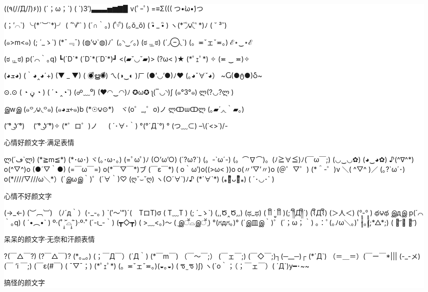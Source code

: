 \(\(٩\(//̀Д/́/\)۶\)\) \(´；ω；\`\) \( \`\)3′\)▃▃▃▅▆▇▉ v\(ﾟｰﾟ\) =≡Σ\(\(\( つ•̀ω•́\)つ



\(；′⌒\`\) ╰\(\*´︶\`\*\)╯ \( ´´ิ∀´ิ\` \) \(´∩｀。\) \( ื▿ ื\) \(｡ŏ\_ŏ\) \( •ิ \_ •ิ \) ヽ\(\*΄◞ิ౪◟ิ‵ \*\)ﾉ \( ˘ ³˘\)



\(๑&gt;m&lt;๑\) \(; ´\_ゝ\`\) \(\*ˉ﹃ˉ\) \(◍’౪\`◍\)ﾉﾞ \(｡◝‿◜｡\) \(ಠ .̫.̫ ಠ\) \(´◞⊖◟\`\) \(。≖ˇェˇ≖｡\) ℰ⋆‿⋆ℰ



\(ಠ .̫.̫ ಠ\) p\(´⌒｀｡q\) ┗\(´D\`\* \(´D\`\*\(´D\`\*\)┛ &lt;\(▰˘◡˘▰\)&gt; \(?ω&lt; \)★ \(\*ﾟｪﾟ\*\) ✧ \(≖ ‿ ≖\)✧



\(◕ܫ◕\) \(｀◕‸◕´+\) \(▼ \_ ▼\) \( ◉ืൠ◉ื\) ㄟ\(◑‿◐ \)ㄏ \(●’◡’●\)ﾉ♥ \(｡◕ˇ∀ˇ◕） ~Ⴚ\(●ტ●\)Ⴢ~



⊙.⊙ \( ◔ ڼ ◔ \) \( ´◔ ‸◔\`\) \(☍﹏⁰\) \(♥◠‿◠\)ﾉ ✪ω✪ ʅ\(‾◡◝\)ʃ \(๑°3°๑\) ლ\(?◡?ლ \)



இwஇ \(๑꒪◞౪◟꒪๑\) \(๑◕ܫ￩๑\)b \(\*☉౪⊙\*\)　ヾ\(o゜\_,゜o\)ノ ლↀѡↀლ \(｡▰´◞◟｀▰｡\)



\( ͡° ͜ʖ ͡°\) 　\( ͡° ͜ʖ ͡°\)✧ \(\*゜ロ゜\)ノ 　 \( ´･∀･｀\) °\(°ˊДˋ°\) ° \(つ﹏⊂\) –\\(˙&lt;&gt;˙\)/-



心情好颜文字·满足表情



ლ\(´ڡ\`ლ\) \(\*≧m≦\*\) \(\*･ω･\) ヾ\(｡･ω･｡\) \(=ﾟωﾟ\)ﾉ \(○’ω’○\) \(´?ω?\`\) \(。-\`ω´-\) \(。⌒∇⌒\)。\(ﾉ≧∀≦\)ﾉ\(￣ω￣;\) \(◡‿◡✿\) \(◕‿◕✿\) ♪\(^∇^\*\) o\(^▽^\)o \(●´▽｀●\) \(=￣ω￣=\) o\(\*￣▽￣\*\)ブ \(￣ε￣\*\) \( o｀ω′\)o\(\(&gt;ω&lt; \)\)o o\(〃’▽’〃\)o \(＠゜▽゜\) \(\*＾-゜\)v ＼\( ^▽^ \)／ \(｡?\`ω´･\) o\(\*////▽///ω＼\*）\(´இωஇ｀\)゜\(´∀｀\)♡ \(ღ˘⌣˘ღ\) ヽ\(○´∀\`\)ﾉ♪ \(\*´∀\`\*\) \(⁎⚈᷀᷁ᴗ⚈᷀᷁⁎\) \( ´･◡･\` \)



心情不好颜文字



\(→\_←\) \(︶︹︺\) （ﾉ´д｀）\(･\_-｡ \) ˋ\(′～‵”\)ˊ\(　TロT\)σ \( T﹏T \) \(; ´\_ゝ\`\) \(,,Ծ‸Ծ,,\) \(ಥ\_ಥ\) \( ꈨຶ ˙̫̮ ꈨຶ \)\(;´༎ຶД༎ຶ\`\) \(⌇ຶД⌇ຶ\) \(＞人＜\) \(°̥̥̥̥̥̥̥̥-°̥̥̥̥̥̥̥̥ \) థ౪థ இдஇ p\(´⌒｀｡q\) \( ´•︵•\` \) º·\(˚ ˃̣̣̥᷄⌓˂̣̣̥᷅ \)‧º·˚ \(´-ι\_-｀\) \(┳◇┳\) \( &gt;﹏&lt;。\)～ \( ̤இॕ⌓இॕ ̤\) °\(ಗдಗ。\)° \(´இ皿இ｀\)゜\(´；ω；｀\) ｡：ﾟ\(｡ﾉω＼｡\)ﾟ･｡\(;\*△\*;\) \( ཀ͝ ∧ ཀ͝ \)



呆呆的颜文字·无奈和汗颜表情



?\(￣△￣?\) \(?￣△￣\)? \(\*｡\_｡\) \(；￣Д￣）\(´Д｀\) \(\*￣m￣\) （￣～￣;） \(￣ェ￣;\) \(￣◇￣;\)┐\(─\_\_─\)┌ \(\*´Д\`\) （＝＿＝）\(￣ー￣\*\|\|\| \(-\_-メ\) \(￣ ‘i ￣;\) \(￣ε\(\#￣\) \( ¯▽¯；\) \(\*ﾟｪﾟ\*\) \(。≖ˇェˇ≖｡\)\(◒｡◒\) \( ᖛ ̫ ᖛ \)ʃ\) ヽ\(´o｀；（；￣ェ￣）\( ´Д\`\)y━･~~



搞怪的颜文字


